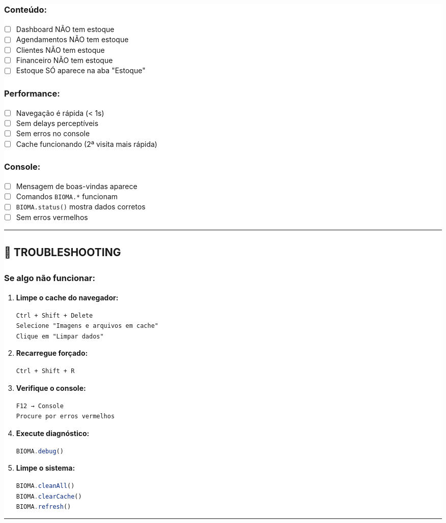 ### **Conteúdo:**
- [ ] Dashboard NÃO tem estoque
- [ ] Agendamentos NÃO tem estoque
- [ ] Clientes NÃO tem estoque
- [ ] Financeiro NÃO tem estoque
- [ ] Estoque SÓ aparece na aba "Estoque"

### **Performance:**
- [ ] Navegação é rápida (< 1s)
- [ ] Sem delays perceptíveis
- [ ] Sem erros no console
- [ ] Cache funcionando (2ª visita mais rápida)

### **Console:**
- [ ] Mensagem de boas-vindas aparece
- [ ] Comandos `BIOMA.*` funcionam
- [ ] `BIOMA.status()` mostra dados corretos
- [ ] Sem erros vermelhos

---

## 🐛 **TROUBLESHOOTING**

### **Se algo não funcionar:**

1. **Limpe o cache do navegador:**
   ```
   Ctrl + Shift + Delete
   Selecione "Imagens e arquivos em cache"
   Clique em "Limpar dados"
   ```

2. **Recarregue forçado:**
   ```
   Ctrl + Shift + R
   ```

3. **Verifique o console:**
   ```
   F12 → Console
   Procure por erros vermelhos
   ```

4. **Execute diagnóstico:**
   ```javascript
   BIOMA.debug()
   ```

5. **Limpe o sistema:**
   ```javascript
   BIOMA.cleanAll()
   BIOMA.clearCache()
   BIOMA.refresh()
   ```

---